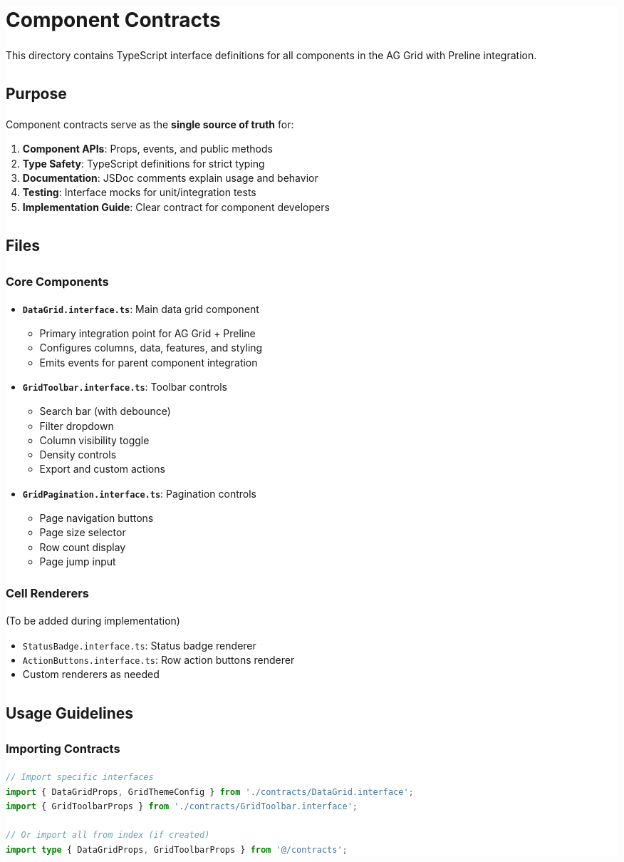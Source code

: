 # Component Contracts

This directory contains TypeScript interface definitions for all components in the AG Grid with Preline integration.

## Purpose

Component contracts serve as the **single source of truth** for:

1. **Component APIs**: Props, events, and public methods
2. **Type Safety**: TypeScript definitions for strict typing
3. **Documentation**: JSDoc comments explain usage and behavior
4. **Testing**: Interface mocks for unit/integration tests
5. **Implementation Guide**: Clear contract for component developers

## Files

### Core Components

- **`DataGrid.interface.ts`**: Main data grid component
  - Primary integration point for AG Grid + Preline
  - Configures columns, data, features, and styling
  - Emits events for parent component integration

- **`GridToolbar.interface.ts`**: Toolbar controls
  - Search bar (with debounce)
  - Filter dropdown
  - Column visibility toggle
  - Density controls
  - Export and custom actions

- **`GridPagination.interface.ts`**: Pagination controls
  - Page navigation buttons
  - Page size selector
  - Row count display
  - Page jump input

### Cell Renderers

(To be added during implementation)

- `StatusBadge.interface.ts`: Status badge renderer
- `ActionButtons.interface.ts`: Row action buttons renderer
- Custom renderers as needed

## Usage Guidelines

### Importing Contracts

```typescript
// Import specific interfaces
import { DataGridProps, GridThemeConfig } from './contracts/DataGrid.interface';
import { GridToolbarProps } from './contracts/GridToolbar.interface';

// Or import all from index (if created)
import type { DataGridProps, GridToolbarProps } from '@/contracts';
```

